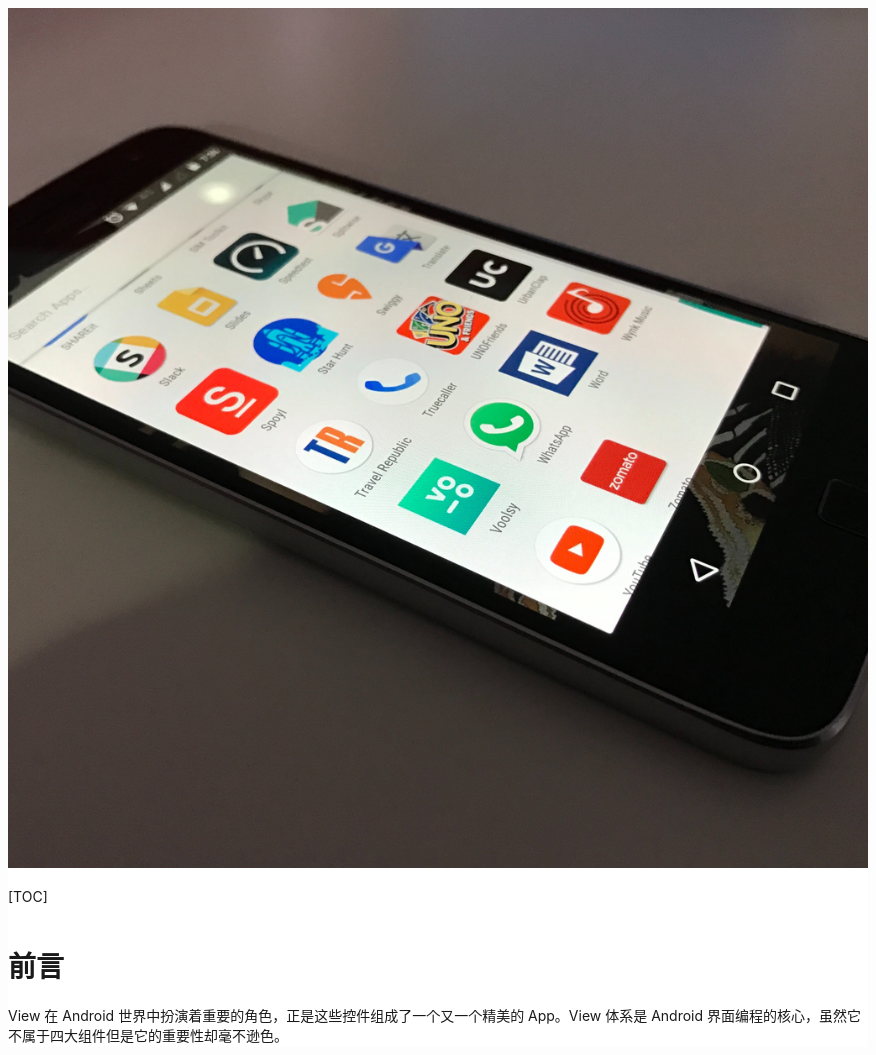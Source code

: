 ![Photo by [Matam Jaswanth](https://unsplash.com/@mjaswanth?utm_source=unsplash&utm_medium=referral&utm_content=creditCopyText) on [Unsplash](https://unsplash.com/search/photos/android?utm_source=unsplash&utm_medium=referral&utm_content=creditCopyText)](assets/1*eq5G9dtospwi9imF7_phCg.jpeg)

[TOC]



# 前言
View 在 Android 世界中扮演着重要的角色，正是这些控件组成了一个又一个精美的 App。View 体系是 Android 界面编程的核心，虽然它不属于四大组件但是它的重要性却毫不逊色。
